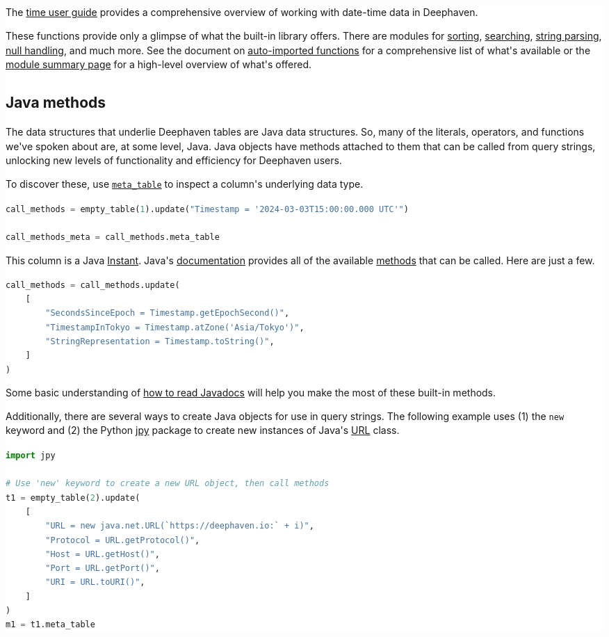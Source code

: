 The [time user guide](https://deephaven.io/core/docs/conceptual/time-in-deephaven/) provides a comprehensive overview of working with date-time data in Deephaven.

These functions provide only a glimpse of what the built-in library offers. There are modules for [sorting](https://deephaven.io/core/javadoc/io/deephaven/function/Sort.html), [searching](https://deephaven.io/core/javadoc/io/deephaven/function/BinSearch.html), [string parsing](https://deephaven.io/core/javadoc/io/deephaven/function/Parse.html), [null handling](<https://deephaven.io/core/javadoc/io/deephaven/function/Basic.html#isNull(byte)>), and much more. See the document on [auto-imported functions](https://deephaven.io/core/docs/reference/query-language/query-library/auto-imported-functions/) for a comprehensive list of what's available or the [module summary page](https://deephaven.io/core/javadoc/io/deephaven/function/package-summary.html) for a high-level overview of what's offered.

## Java methods

The data structures that underlie Deephaven tables are Java data structures. So, many of the literals, operators, and functions we've spoken about are, at some level, Java. Java objects have methods attached to them that can be called from query strings, unlocking new levels of functionality and efficiency for Deephaven users.

To discover these, use [`meta_table`](https://deephaven.io/core/docs/reference/table-operations/metadata/meta_table/) to inspect a column's underlying data type.

```python
call_methods = empty_table(1).update("Timestamp = '2024-03-03T15:00:00.000 UTC'")

call_methods_meta = call_methods.meta_table
```

This column is a Java [Instant](https://docs.oracle.com/en/java/javase/11/docs/api/java.base/java/time/Instant.html). Java's [documentation](https://docs.oracle.com/en/java/javase/11/docs/api/java.base/java/time/Instant.html) provides all of the available [methods](https://docs.oracle.com/en/java/javase/11/docs/api/java.base/java/time/Instant.html#method.summary) that can be called. Here are just a few.

```python
call_methods = call_methods.update(
    [
        "SecondsSinceEpoch = Timestamp.getEpochSecond()",
        "TimestampInTokyo = Timestamp.atZone('Asia/Tokyo')",
        "StringRepresentation = Timestamp.toString()",
    ]
)
```

Some basic understanding of [how to read Javadocs](https://deephaven.io/core/docs/how-to-guides/read-javadocs/) will help you make the most of these built-in methods.

Additionally, there are several ways to create Java objects for use in query strings. The following example uses (1) the `new` keyword and (2) the Python [jpy](https://deephaven.io/core/docs/how-to-guides/use-jpy/) package to create new instances of Java's [URL](https://docs.oracle.com/javase%2F7%2Fdocs%2Fapi%2F%2F/java/net/URL.html) class.

```python
import jpy

# Use 'new' keyword to create a new URL object, then call methods
t1 = empty_table(2).update(
    [
        "URL = new java.net.URL(`https://deephaven.io:` + i)",
        "Protocol = URL.getProtocol()",
        "Host = URL.getHost()",
        "Port = URL.getPort()",
        "URI = URL.toURI()",
    ]
)
m1 = t1.meta_table

```